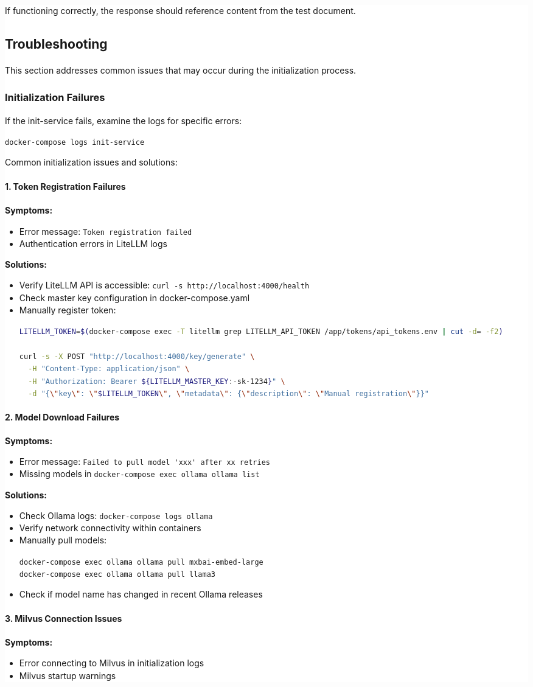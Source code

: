 If functioning correctly, the response should reference content from the test document.

## Troubleshooting

This section addresses common issues that may occur during the initialization process.

### Initialization Failures

If the init-service fails, examine the logs for specific errors:

```bash
docker-compose logs init-service
```

Common initialization issues and solutions:

#### 1. Token Registration Failures

**Symptoms:**
- Error message: `Token registration failed`
- Authentication errors in LiteLLM logs

**Solutions:**
- Verify LiteLLM API is accessible: `curl -s http://localhost:4000/health`
- Check master key configuration in docker-compose.yaml
- Manually register token:
  ```bash
  LITELLM_TOKEN=$(docker-compose exec -T litellm grep LITELLM_API_TOKEN /app/tokens/api_tokens.env | cut -d= -f2)
  
  curl -s -X POST "http://localhost:4000/key/generate" \
    -H "Content-Type: application/json" \
    -H "Authorization: Bearer ${LITELLM_MASTER_KEY:-sk-1234}" \
    -d "{\"key\": \"$LITELLM_TOKEN\", \"metadata\": {\"description\": \"Manual registration\"}}"
  ```

#### 2. Model Download Failures

**Symptoms:**
- Error message: `Failed to pull model 'xxx' after xx retries`
- Missing models in `docker-compose exec ollama ollama list`

**Solutions:**
- Check Ollama logs: `docker-compose logs ollama`
- Verify network connectivity within containers
- Manually pull models:
  ```bash
  docker-compose exec ollama ollama pull mxbai-embed-large
  docker-compose exec ollama ollama pull llama3
  ```
- Check if model name has changed in recent Ollama releases

#### 3. Milvus Connection Issues

**Symptoms:**
- Error connecting to Milvus in initialization logs
- Milvus startup warnings
